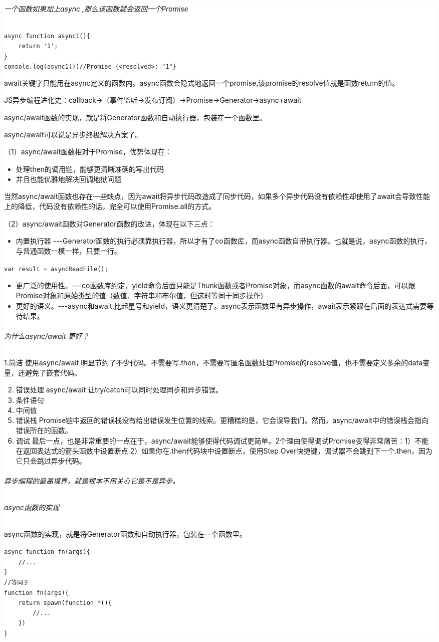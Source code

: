 ###### 一个函数如果加上async ,那么该函数就会返回一个Promise

```
async function async1(){
	return '1';
}
console.log(async1())//Promise {<resolved>: "1"}
```

await关键字只能用在async定义的函数内。async函数会隐式地返回一个promise,该promise的resolve值就是函数return的值。

JS异步编程进化史：callback->（事件监听->发布订阅）->Promise->Generator->async+await

async/await函数的实现，就是将Generator函数和自动执行器，包装在一个函数里。

async/await可以说是异步终极解决方案了。

（1）async/await函数相对于Promise，优势体现在：

- 处理then的调用链，能够更清晰准确的写出代码
- 并且也能优雅地解决回调地狱问题

当然async/await函数也存在一些缺点，因为await将异步代码改造成了同步代码，如果多个异步代码没有依赖性却使用了await会导致性能上的降低，代码没有依赖性的话，完全可以使用Promise.all的方式。

（2）async/await函数对Generator函数的改进，体现在以下三点：

- 内置执行器 ---Generator函数的执行必须靠执行器，所以才有了co函数库，而async函数自带执行器。也就是说，async函数的执行，与普通函数一模一样，只要一行。

```
var result = asyncReadFile();
```

- 更广泛的使用性。---co函数库约定，yield命令后面只能是Thunk函数或者Promise对象，而async函数的await命令后面，可以跟Promise对象和原始类型的值（数值、字符串和布尔值，但这时等同于同步操作）
- 更好的语义。---async和await,比起星号和yield，语义更清楚了。async表示函数里有异步操作，await表示紧跟在后面的表达式需要等待结果。

###### 为什么async/await 更好？

1.简洁  使用async/await 明显节约了不少代码。不需要写.then，不需要写匿名函数处理Promise的resolve值，也不需要定义多余的data变量，还避免了嵌套代码。

2. 错误处理  async/await 让try/catch可以同时处理同步和异步错误。
3. 条件语句
4. 中间值
5. 错误栈  Promise链中返回的错误栈没有给出错误发生位置的线索。更糟糕的是，它会误导我们。然而，async/await中的错误栈会指向错误所在的函数。
6. 调试 最后一点，也是非常重要的一点在于，async/await能够使得代码调试更简单。2个理由使得调试Promise变得非常痛苦：1）不能在返回表达式的箭头函数中设置断点 2）如果你在.then代码块中设置断点，使用Step Over快捷键，调试器不会跳到下一个.then，因为它只会跳过异步代码。

###### 	异步编程的最高境界，就是根本不用关心它是不是异步。

###### async函数的实现

async函数的实现，就是将Generator函数和自动执行器，包装在一个函数里。

```
async function fn(args){
	//...
}
//等同于
function fn(args){
	return spawn(function *(){
		//...
	})
}
```
